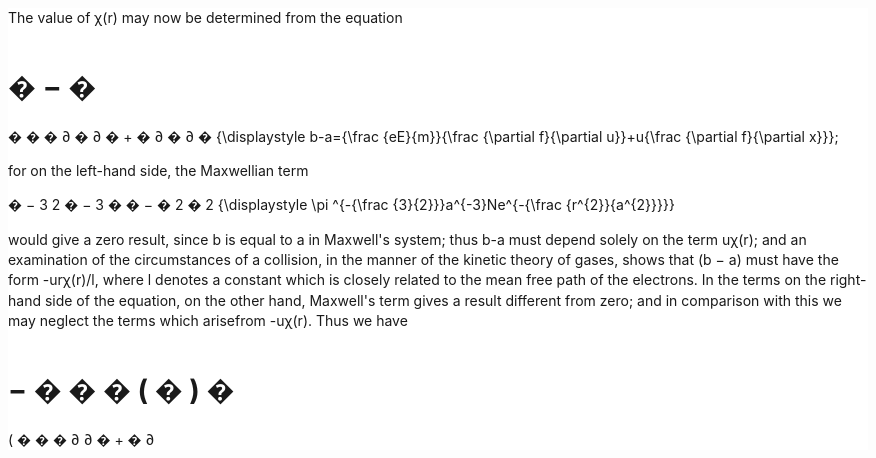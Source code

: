 The value of χ(r) may now be determined from the equation

�
−
�
=
�
�
�
∂
�
∂
�
+
�
∂
�
∂
�
{\displaystyle b-a={\frac {eE}{m}}{\frac {\partial f}{\partial u}}+u{\frac {\partial f}{\partial x}}};

for on the left-hand side, the Maxwellian term

�
−
3
2
�
−
3
�
�
−
�
2
�
2
{\displaystyle \pi ^{-{\frac {3}{2}}}a^{-3}Ne^{-{\frac {r^{2}}{a^{2}}}}}

would give a zero result, since b is equal to a in Maxwell's system; thus b-a must depend solely on the term uχ(r); and ​an examination of the circumstances of a collision, in the manner of the kinetic theory of gases, shows that (b − a) must have the form -urχ(r)/l, where l denotes a constant which is closely related to the mean free path of the electrons. In the terms on the right-hand side of the equation, on the other hand, Maxwell's term gives a result different from zero; and in comparison with this we may neglect the terms which arisefrom -uχ(r). Thus we have

−
�
�
�
(
�
)
�
=
(
�
�
�
∂
∂
�
+
�
∂